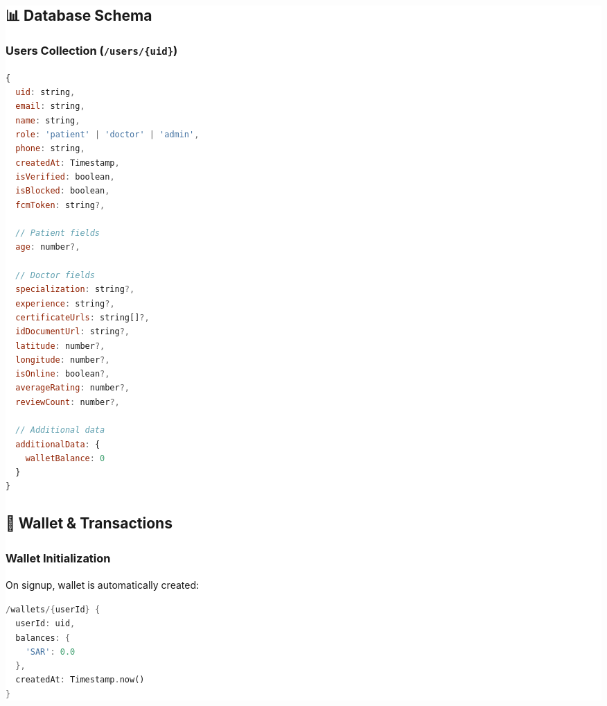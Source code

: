 ## 📊 Database Schema

### Users Collection (`/users/{uid}`)
```javascript
{
  uid: string,
  email: string,
  name: string,
  role: 'patient' | 'doctor' | 'admin',
  phone: string,
  createdAt: Timestamp,
  isVerified: boolean,
  isBlocked: boolean,
  fcmToken: string?,
  
  // Patient fields
  age: number?,
  
  // Doctor fields
  specialization: string?,
  experience: string?,
  certificateUrls: string[]?,
  idDocumentUrl: string?,
  latitude: number?,
  longitude: number?,
  isOnline: boolean?,
  averageRating: number?,
  reviewCount: number?,
  
  // Additional data
  additionalData: {
    walletBalance: 0
  }
}
```

## 🔄 Wallet & Transactions

### Wallet Initialization
On signup, wallet is automatically created:
```dart
/wallets/{userId} {
  userId: uid,
  balances: {
    'SAR': 0.0
  },
  createdAt: Timestamp.now()
}
```
